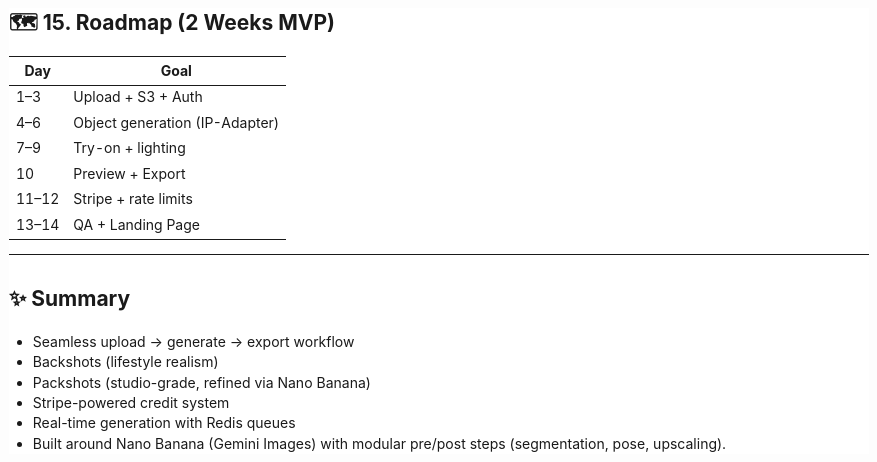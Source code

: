 
## 🗺️ 15. Roadmap (2 Weeks MVP)

| Day   | Goal                           |
| ----- | ------------------------------ |
| 1–3   | Upload + S3 + Auth             |
| 4–6   | Object generation (IP-Adapter) |
| 7–9   | Try-on + lighting              |
| 10    | Preview + Export               |
| 11–12 | Stripe + rate limits           |
| 13–14 | QA + Landing Page              |

---

## ✨ Summary

- Seamless upload → generate → export workflow
- Backshots (lifestyle realism)
- Packshots (studio-grade, refined via Nano Banana)
- Stripe-powered credit system
- Real-time generation with Redis queues
- Built around Nano Banana (Gemini Images) with modular pre/post steps (segmentation, pose, upscaling).

